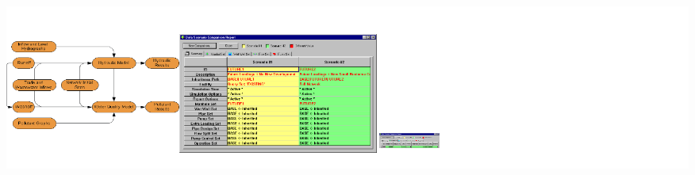 <img src="./media/image10.png" style="width:2.26667in;height:2.07986in" /><img src="./media/image11.png" style="width:2.59306in;height:1.86944in" />
<img src="./media/image12.png" style="width:0.78333in;height:0.62639in" />

